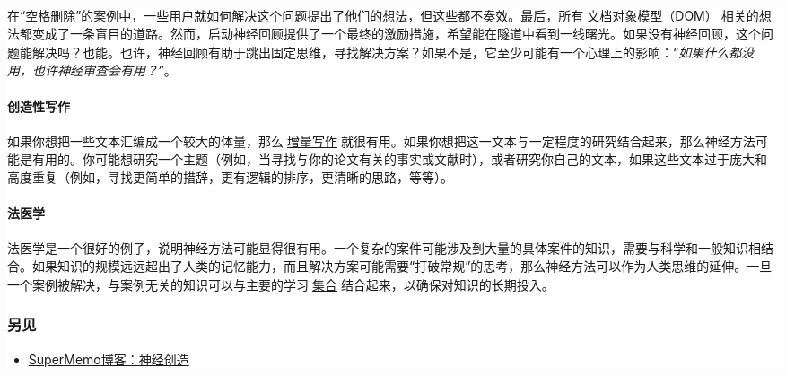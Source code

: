 在“空格删除”的案例中，一些用户就如何解决这个问题提出了他们的想法，但这些都不奏效。最后，所有 [文档对象模型（DOM）](https://en.wikipedia.org/wiki/Document_Object_Model) 相关的想法都变成了一条盲目的道路。然而，启动神经回顾提供了一个最终的激励措施，希望能在隧道中看到一线曙光。如果没有神经回顾，这个问题能解决吗？也能。也许，神经回顾有助于跳出固定思维，寻找解决方案？如果不是，它至少可能有一个心理上的影响：“_如果什么都没用，也许神经审查会有用？”_。

#### 创造性写作

如果你想把一些文本汇编成一个较大的体量，那么 [增量写作](http://super-memory.com/help/creativity.htm#Incremental_writing) 就很有用。如果你想把这一文本与一定程度的研究结合起来，那么神经方法可能是有用的。你可能想研究一个主题（例如，当寻找与你的论文有关的事实或文献时），或者研究你自己的文本，如果这些文本过于庞大和高度重复（例如，寻找更简单的措辞，更有逻辑的排序，更清晰的思路，等等）。

#### 法医学

法医学是一个很好的例子，说明神经方法可能显得很有用。一个复杂的案件可能涉及到大量的具体案件的知识，需要与科学和一般知识相结合。如果知识的规模远远超出了人类的记忆能力，而且解决方案可能需要“打破常规”的思考，那么神经方法可以作为人类思维的延伸。一旦一个案例被解决，与案例无关的知识可以与主要的学习 [集合](http://super-memory.com/help/g.htm#Collection) 结合起来，以确保对知识的长期投入。

### 另见

- [SuperMemo博客：神经创造](https://www.supermemo.com/en/blog/how-to-improve-creativity-with-SuperMemo)